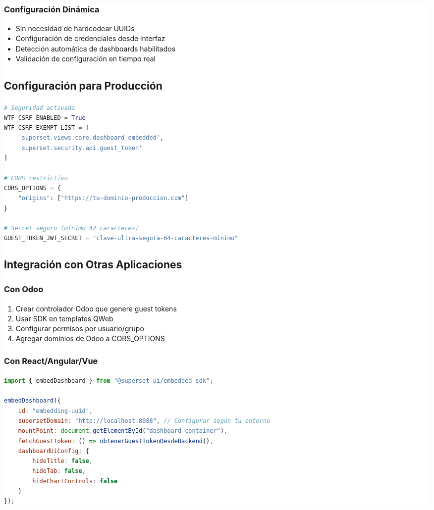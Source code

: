 ### Configuración Dinámica

- Sin necesidad de hardcodear UUIDs
- Configuración de credenciales desde interfaz
- Detección automática de dashboards habilitados
- Validación de configuración en tiempo real

## Configuración para Producción

```python
# Seguridad activada
WTF_CSRF_ENABLED = True
WTF_CSRF_EXEMPT_LIST = [
    'superset.views.core.dashboard_embedded',
    'superset.security.api.guest_token'
]

# CORS restrictivo
CORS_OPTIONS = {
    "origins": ["https://tu-dominio-produccion.com"]
}

# Secret seguro (mínimo 32 caracteres)
GUEST_TOKEN_JWT_SECRET = "clave-ultra-segura-64-caracteres-minimo"
```

## Integración con Otras Aplicaciones

### Con Odoo

1. Crear controlador Odoo que genere guest tokens
2. Usar SDK en templates QWeb
3. Configurar permisos por usuario/grupo
4. Agregar dominios de Odoo a CORS_OPTIONS

### Con React/Angular/Vue

```javascript
import { embedDashboard } from "@superset-ui/embedded-sdk";

embedDashboard({
    id: "embedding-uuid",
    supersetDomain: "http://localhost:8088", // Configurar según tu entorno
    mountPoint: document.getElementById("dashboard-container"),
    fetchGuestToken: () => obtenerGuestTokenDesdeBackend(),
    dashboardUiConfig: {
        hideTitle: false,
        hideTab: false,
        hideChartControls: false
    }
});
```
